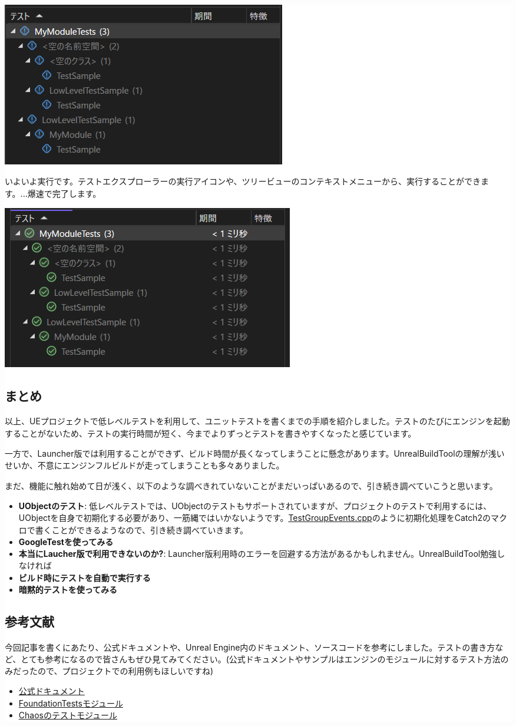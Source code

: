 ![img](images/TestExplorer.png)

いよいよ実行です。テストエクスプローラーの実行アイコンや、ツリービューのコンテキストメニューから、実行することができます。...爆速で完了します。  

![img](images/TestResult.png)

## まとめ
以上、UEプロジェクトで低レベルテストを利用して、ユニットテストを書くまでの手順を紹介しました。テストのたびにエンジンを起動することがないため、テストの実行時間が短く、今までよりずっとテストを書きやすくなったと感じています。

一方で、Launcher版では利用することができず、ビルド時間が長くなってしまうことに懸念があります。UnrealBuildToolの理解が浅いせいか、不意にエンジンフルビルドが走ってしまうことも多々ありました。

まだ、機能に触れ始めて日が浅く、以下のような調べきれていないことがまだいっぱいあるので、引き続き調べていこうと思います。  

- **UObjectのテスト**: 低レベルテストでは、UObjectのテストもサポートされていますが、プロジェクトのテストで利用するには、UObjectを自身で初期化する必要があり、一筋縄ではいかないようです。[TestGroupEvents.cpp](https://github.com/EpicGames/UnrealEngine/blob/release/Engine/Source/Programs/LowLevelTests/Tests/TestGroupEvents.cpp)のように初期化処理をCatch2のマクロで書くことができるようなので、引き続き調べていきます。  
- **GoogleTestを使ってみる**
- **本当にLaucher版で利用できないのか?**: Launcher版利用時のエラーを回避する方法があるかもしれません。UnrealBuildTool勉強しなければ
- **ビルド時にテストを自動で実行する**
- **暗黙的テストを使ってみる**

## 参考文献
今回記事を書くにあたり、公式ドキュメントや、Unreal Engine内のドキュメント、ソースコードを参考にしました。テストの書き方など、とても参考になるので皆さんもぜひ見てみてください。(公式ドキュメントやサンプルはエンジンのモジュールに対するテスト方法のみだったので、プロジェクトでの利用例もほしいですね)
- [公式ドキュメント](https://docs.unrealengine.com/5.3/ja/low-level-tests-in-unreal-engine/)
- [FoundationTestsモジュール](https://github.com/EpicGames/UnrealEngine/tree/release/Engine/Source/Programs/LowLevelTests)
- [Chaosのテストモジュール](https://github.com/EpicGames/UnrealEngine/tree/release/Engine/Source/Programs/ChaosUserDataPTTests)